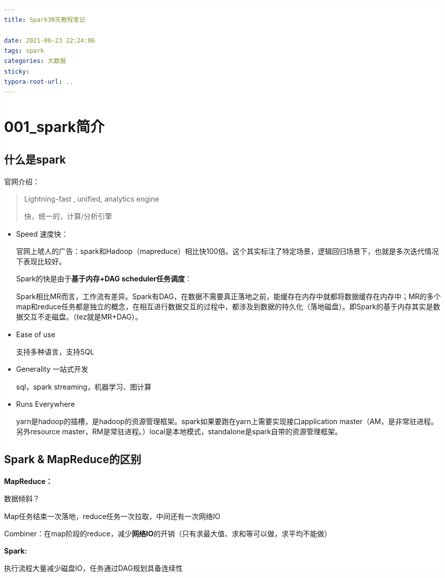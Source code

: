 ```yaml
---
title: Spark30天教程笔记

date: 2021-06-23 22:24:06
tags: spark
categories: 大数据
sticky:
typora-root-url: ..
---
```


# 001_spark简介

## 什么是spark

官网介绍：

> Lightning-fast , unified, analytics engine
>
> 快，统一的，计算/分析引擎

- Speed 速度快：

  官网上唬人的广告：spark和Hadoop（mapreduce）相比快100倍。这个其实标注了特定场景，逻辑回归场景下，也就是多次迭代情况下表现比较好。

  Spark的快是由于**基于内存+DAG scheduler任务调度**：

  Spark相比MR而言，工作流有差异。Spark有DAG，在数据不需要真正落地之前，能缓存在内存中就都将数据缓存在内存中；MR的多个map和reduce任务都是独立的概念，在相互进行数据交互的过程中，都涉及到数据的持久化（落地磁盘）。即Spark的基于内存其实是数据交互不走磁盘。（tez就是MR+DAG）。

- Ease of use

  支持多种语言，支持SQL

- Generality 一站式开发

  sql，spark streaming，机器学习、图计算

- Runs Everywhere

  yarn是hadoop的插槽，是hadoop的资源管理框架。spark如果要跑在yarn上需要实现接口application master（AM，是非常驻进程。另外resource master，RM是常驻进程。）local是本地模式，standalone是spark自带的资源管理框架。

## Spark & MapReduce的区别

**MapReduce：**

数据倾斜？

Map任务结束一次落地，reduce任务一次拉取，中间还有一次网络IO

Combiner：在map阶段的reduce，减少**网络IO**的开销（只有求最大值、求和等可以做，求平均不能做）

**Spark:**

执行流程大量减少磁盘IO，任务通过DAG规划具备连续性

